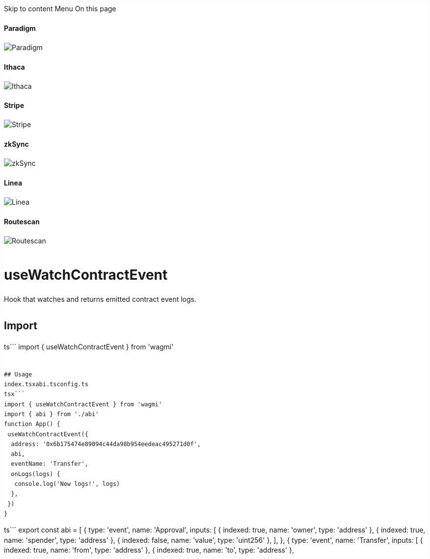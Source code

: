 Skip to content 
Menu
On this page
#### Paradigm
![Paradigm](https://raw.githubusercontent.com/wevm/.github/main/content/sponsors/paradigm-light.svg)
#### Ithaca
![Ithaca](https://raw.githubusercontent.com/wevm/.github/main/content/sponsors/ithaca-light.svg)
#### Stripe
![Stripe](https://raw.githubusercontent.com/wevm/.github/main/content/sponsors/stripe-light.svg)
#### zkSync
![zkSync](https://raw.githubusercontent.com/wevm/.github/main/content/sponsors/zksync-light.svg)
#### Linea
![Linea](https://raw.githubusercontent.com/wevm/.github/main/content/sponsors/linea-light.svg)
#### Routescan
![Routescan](https://raw.githubusercontent.com/wevm/.github/main/content/sponsors/routescan-light.svg)
# useWatchContractEvent ​
Hook that watches and returns emitted contract event logs.
## Import ​
ts```
import { useWatchContractEvent } from 'wagmi'
```

## Usage ​
index.tsxabi.tsconfig.ts
tsx```
import { useWatchContractEvent } from 'wagmi'
import { abi } from './abi'
function App() {
 useWatchContractEvent({
  address: '0x6b175474e89094c44da98b954eedeac495271d0f',
  abi,
  eventName: 'Transfer',
  onLogs(logs) {
   console.log('New logs!', logs)
  },
 })
}
```

ts```
export const abi = [
 {
  type: 'event',
  name: 'Approval',
  inputs: [
   { indexed: true, name: 'owner', type: 'address' },
   { indexed: true, name: 'spender', type: 'address' },
   { indexed: false, name: 'value', type: 'uint256' },
  ],
 },
 {
  type: 'event',
  name: 'Transfer',
  inputs: [
   { indexed: true, name: 'from', type: 'address' },
   { indexed: true, name: 'to', type: 'address' },